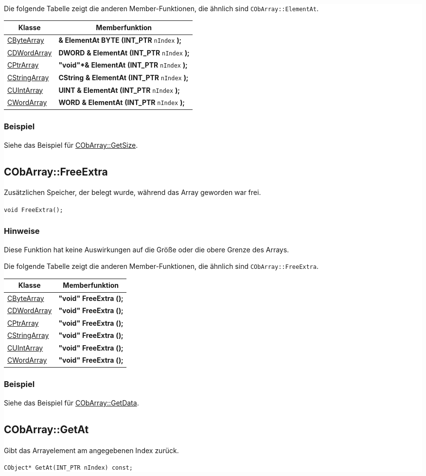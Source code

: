  Die folgende Tabelle zeigt die anderen Member-Funktionen, die ähnlich sind `CObArray::ElementAt`.  
  
|Klasse|Memberfunktion|  
|-----------|---------------------|  
|[CByteArray](../../mfc/reference/cbytearray-class.md)|**& ElementAt BYTE (INT_PTR** `nIndex` **);**|  
|[CDWordArray](../../mfc/reference/cdwordarray-class.md)|**DWORD & ElementAt (INT_PTR** `nIndex` **);**|  
|[CPtrArray](../../mfc/reference/cptrarray-class.md)|**"void"\*& ElementAt (INT_PTR** `nIndex` **);**|  
|[CStringArray](../../mfc/reference/cstringarray-class.md)|**CString & ElementAt (INT_PTR** `nIndex` **);**|  
|[CUIntArray](../../mfc/reference/cuintarray-class.md)|**UINT & ElementAt (INT_PTR** `nIndex` **);**|  
|[CWordArray](../../mfc/reference/cwordarray-class.md)|**WORD & ElementAt (INT_PTR** `nIndex` **);**|  
  
### <a name="example"></a>Beispiel  
  Siehe das Beispiel für [CObArray::GetSize](#getsize).  
  
##  <a name="freeextra"></a>  CObArray::FreeExtra  
 Zusätzlichen Speicher, der belegt wurde, während das Array geworden war frei.  
  
```  
void FreeExtra();
```  
  
### <a name="remarks"></a>Hinweise  
 Diese Funktion hat keine Auswirkungen auf die Größe oder die obere Grenze des Arrays.  
  
 Die folgende Tabelle zeigt die anderen Member-Funktionen, die ähnlich sind `CObArray::FreeExtra`.  
  
|Klasse|Memberfunktion|  
|-----------|---------------------|  
|[CByteArray](../../mfc/reference/cbytearray-class.md)|**"void" FreeExtra ();**|  
|[CDWordArray](../../mfc/reference/cdwordarray-class.md)|**"void" FreeExtra ();**|  
|[CPtrArray](../../mfc/reference/cptrarray-class.md)|**"void" FreeExtra ();**|  
|[CStringArray](../../mfc/reference/cstringarray-class.md)|**"void" FreeExtra ();**|  
|[CUIntArray](../../mfc/reference/cuintarray-class.md)|**"void" FreeExtra ();**|  
|[CWordArray](../../mfc/reference/cwordarray-class.md)|**"void" FreeExtra ();**|  
  
### <a name="example"></a>Beispiel  
  Siehe das Beispiel für [CObArray::GetData](#getdata).  
  
##  <a name="getat"></a>  CObArray::GetAt  
 Gibt das Arrayelement am angegebenen Index zurück.  
  
```  
CObject* GetAt(INT_PTR nIndex) const;  
```  
  
